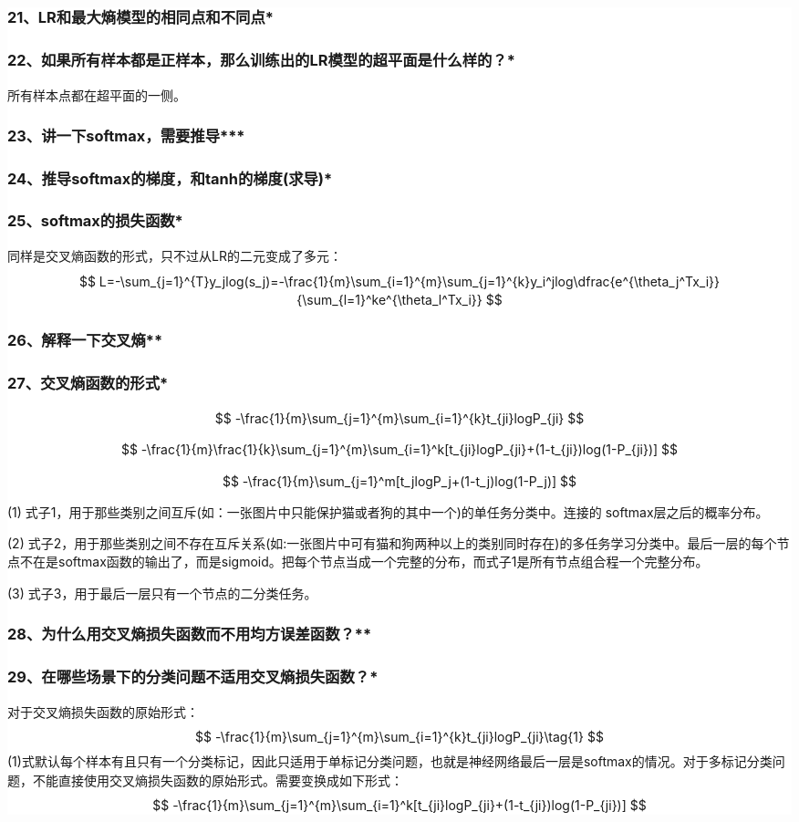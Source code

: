 ### 21、LR和最大熵模型的相同点和不同点*

### 22、如果所有样本都是正样本，那么训练出的LR模型的超平面是什么样的？*

所有样本点都在超平面的一侧。

### 23、讲一下softmax，需要推导***

### 24、推导softmax的梯度，和tanh的梯度(求导)*

### 25、softmax的损失函数*

同样是交叉熵函数的形式，只不过从LR的二元变成了多元：
$$
L=-\sum_{j=1}^{T}y_jlog(s_j)=-\frac{1}{m}\sum_{i=1}^{m}\sum_{j=1}^{k}y_i^jlog\dfrac{e^{\theta_j^Tx_i}}{\sum_{l=1}^ke^{\theta_l^Tx_i}}
$$

### 26、解释一下交叉熵**

### 27、交叉熵函数的形式*

$$
-\frac{1}{m}\sum_{j=1}^{m}\sum_{i=1}^{k}t_{ji}logP_{ji}
$$

$$
-\frac{1}{m}\frac{1}{k}\sum_{j=1}^{m}\sum_{i=1}^k[t_{ji}logP_{ji}+(1-t_{ji})log(1-P_{ji})]
$$

$$
-\frac{1}{m}\sum_{j=1}^m[t_jlogP_j+(1-t_j)log(1-P_j)]
$$

(1) 式子1，用于那些类别之间互斥(如：一张图片中只能保护猫或者狗的其中一个)的单任务分类中。连接的 softmax层之后的概率分布。

(2) 式子2，用于那些类别之间不存在互斥关系(如:一张图片中可有猫和狗两种以上的类别同时存在)的多任务学习分类中。最后一层的每个节点不在是softmax函数的输出了，而是sigmoid。把每个节点当成一个完整的分布，而式子1是所有节点组合程一个完整分布。

(3) 式子3，用于最后一层只有一个节点的二分类任务。

### 28、为什么用交叉熵损失函数而不用均方误差函数？**

### 29、在哪些场景下的分类问题不适用交叉熵损失函数？*

对于交叉熵损失函数的原始形式：
$$
-\frac{1}{m}\sum_{j=1}^{m}\sum_{i=1}^{k}t_{ji}logP_{ji}\tag{1}
$$
(1)式默认每个样本有且只有一个分类标记，因此只适用于单标记分类问题，也就是神经网络最后一层是softmax的情况。对于多标记分类问题，不能直接使用交叉熵损失函数的原始形式。需要变换成如下形式：
$$
-\frac{1}{m}\sum_{j=1}^{m}\sum_{i=1}^k[t_{ji}logP_{ji}+(1-t_{ji})log(1-P_{ji})]
$$
